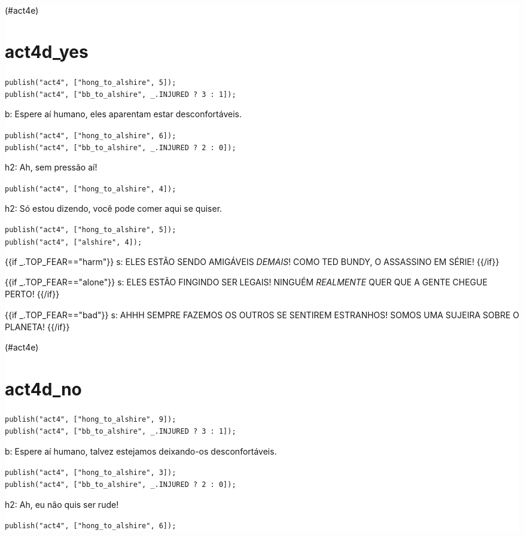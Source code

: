 (#act4e)

# act4d_yes

```
publish("act4", ["hong_to_alshire", 5]);
publish("act4", ["bb_to_alshire", _.INJURED ? 3 : 1]);
```

b: Espere aí humano, eles aparentam estar desconfortáveis.

```
publish("act4", ["hong_to_alshire", 6]);
publish("act4", ["bb_to_alshire", _.INJURED ? 2 : 0]);
```

h2: Ah, sem pressão aí!

`publish("act4", ["hong_to_alshire", 4]);`

h2: Só estou dizendo, você pode comer aqui se quiser.

```
publish("act4", ["hong_to_alshire", 5]);
publish("act4", ["alshire", 4]);
```

{{if _.TOP_FEAR=="harm"}}
s: ELES ESTÃO SENDO AMIGÁVEIS *DEMAIS*! COMO TED BUNDY, O ASSASSINO EM SÉRIE!
{{/if}}

{{if _.TOP_FEAR=="alone"}}
s: ELES ESTÃO FINGINDO SER LEGAIS! NINGUÉM *REALMENTE* QUER QUE A GENTE CHEGUE PERTO!
{{/if}}

{{if _.TOP_FEAR=="bad"}}
s: AHHH SEMPRE FAZEMOS OS OUTROS SE SENTIREM ESTRANHOS! SOMOS UMA SUJEIRA SOBRE O PLANETA!
{{/if}}

(#act4e)

# act4d_no

```
publish("act4", ["hong_to_alshire", 9]);
publish("act4", ["bb_to_alshire", _.INJURED ? 3 : 1]);
```

b: Espere aí humano, talvez estejamos deixando-os desconfortáveis.

```
publish("act4", ["hong_to_alshire", 3]);
publish("act4", ["bb_to_alshire", _.INJURED ? 2 : 0]);
```

h2: Ah, eu não quis ser rude!

`publish("act4", ["hong_to_alshire", 6]);`
